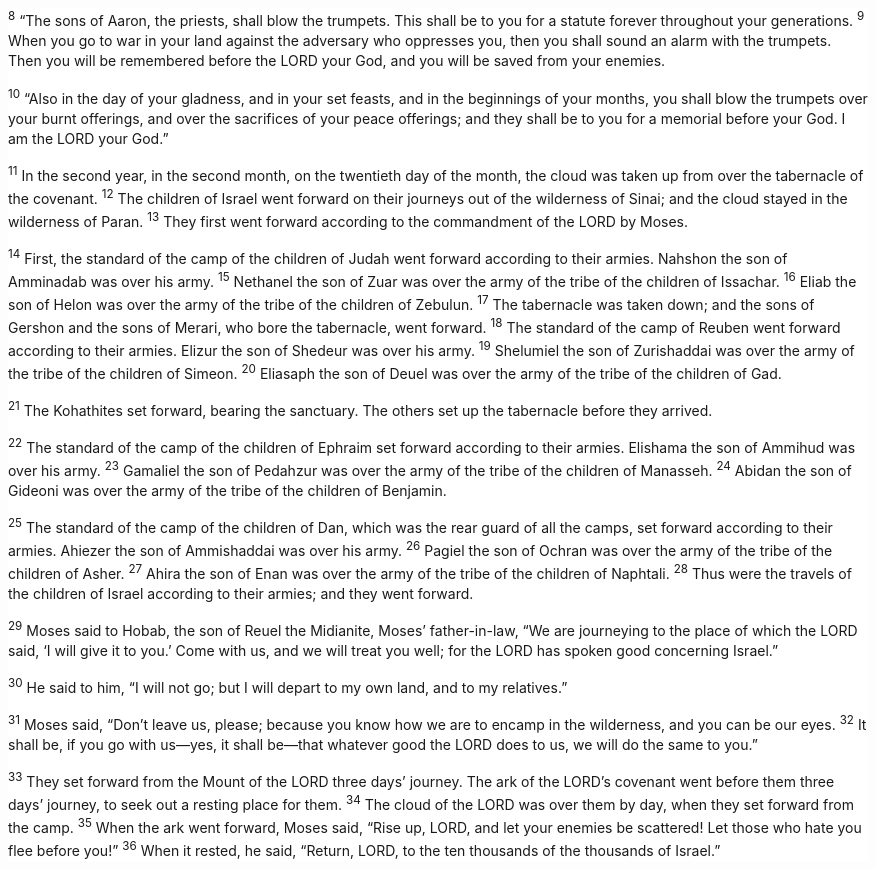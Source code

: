 <sup>8</sup> “The sons of Aaron, the priests, shall blow the trumpets. This shall be to you for a statute forever throughout your generations. <sup>9</sup> When you go to war in your land against the adversary who oppresses you, then you shall sound an alarm with the trumpets. Then you will be remembered before the LORD your God, and you will be saved from your enemies. 

<sup>10</sup> “Also in the day of your gladness, and in your set feasts, and in the beginnings of your months, you shall blow the trumpets over your burnt offerings, and over the sacrifices of your peace offerings; and they shall be to you for a memorial before your God. I am the LORD your God.” 

<sup>11</sup> In the second year, in the second month, on the twentieth day of the month, the cloud was taken up from over the tabernacle of the covenant. <sup>12</sup> The children of Israel went forward on their journeys out of the wilderness of Sinai; and the cloud stayed in the wilderness of Paran. <sup>13</sup> They first went forward according to the commandment of the LORD by Moses. 

<sup>14</sup> First, the standard of the camp of the children of Judah went forward according to their armies. Nahshon the son of Amminadab was over his army. <sup>15</sup> Nethanel the son of Zuar was over the army of the tribe of the children of Issachar. <sup>16</sup> Eliab the son of Helon was over the army of the tribe of the children of Zebulun. <sup>17</sup> The tabernacle was taken down; and the sons of Gershon and the sons of Merari, who bore the tabernacle, went forward. <sup>18</sup> The standard of the camp of Reuben went forward according to their armies. Elizur the son of Shedeur was over his army. <sup>19</sup> Shelumiel the son of Zurishaddai was over the army of the tribe of the children of Simeon. <sup>20</sup> Eliasaph the son of Deuel was over the army of the tribe of the children of Gad. 

<sup>21</sup> The Kohathites set forward, bearing the sanctuary. The others set up the tabernacle before they arrived. 

<sup>22</sup> The standard of the camp of the children of Ephraim set forward according to their armies. Elishama the son of Ammihud was over his army. <sup>23</sup> Gamaliel the son of Pedahzur was over the army of the tribe of the children of Manasseh. <sup>24</sup> Abidan the son of Gideoni was over the army of the tribe of the children of Benjamin. 

<sup>25</sup> The standard of the camp of the children of Dan, which was the rear guard of all the camps, set forward according to their armies. Ahiezer the son of Ammishaddai was over his army. <sup>26</sup> Pagiel the son of Ochran was over the army of the tribe of the children of Asher. <sup>27</sup> Ahira the son of Enan was over the army of the tribe of the children of Naphtali. <sup>28</sup> Thus were the travels of the children of Israel according to their armies; and they went forward. 

<sup>29</sup> Moses said to Hobab, the son of Reuel the Midianite, Moses’ father-in-law, “We are journeying to the place of which the LORD said, ‘I will give it to you.’ Come with us, and we will treat you well; for the LORD has spoken good concerning Israel.” 

<sup>30</sup> He said to him, “I will not go; but I will depart to my own land, and to my relatives.” 

<sup>31</sup> Moses said, “Don’t leave us, please; because you know how we are to encamp in the wilderness, and you can be our eyes. <sup>32</sup> It shall be, if you go with us—yes, it shall be—that whatever good the LORD does to us, we will do the same to you.” 

<sup>33</sup> They set forward from the Mount of the LORD three days’ journey. The ark of the LORD’s covenant went before them three days’ journey, to seek out a resting place for them. <sup>34</sup> The cloud of the LORD was over them by day, when they set forward from the camp. <sup>35</sup> When the ark went forward, Moses said, “Rise up, LORD, and let your enemies be scattered! Let those who hate you flee before you!” <sup>36</sup> When it rested, he said, “Return, LORD, to the ten thousands of the thousands of Israel.” 
